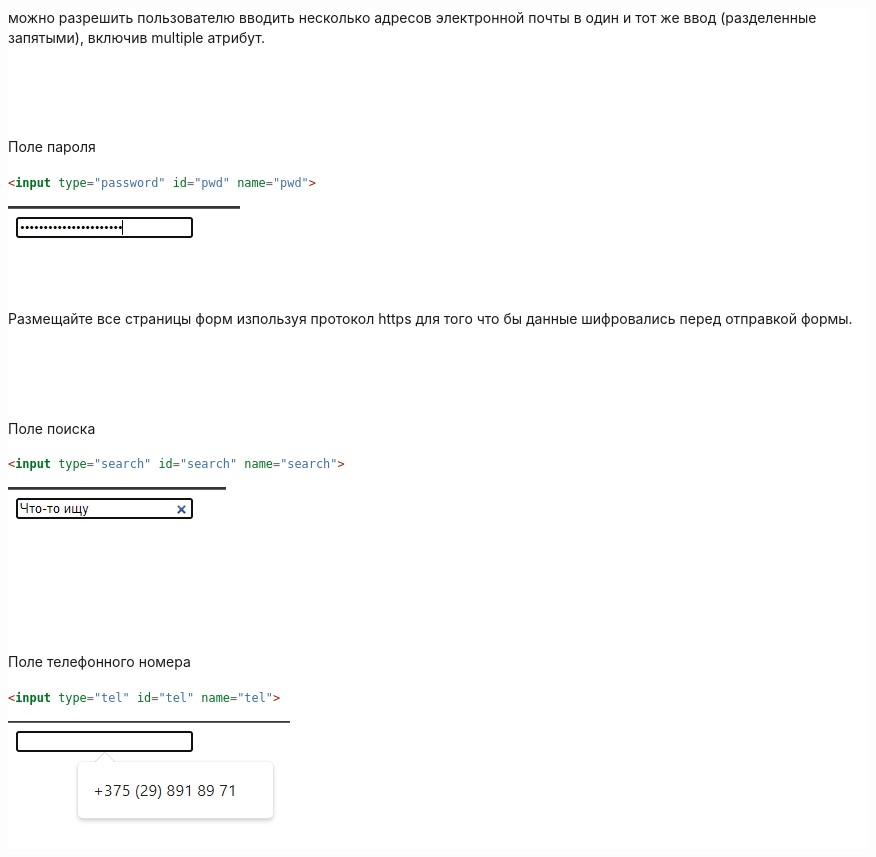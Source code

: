 можно разрешить пользователю вводить несколько адресов электронной почты в один и тот же ввод (разделенные запятыми), включив multiple атрибут.

<br/>
<br/>
<br/>

Поле пароля

```html
<input type="password" id="pwd" name="pwd">
```

![](img/003.jpg)

Размещайте все страницы форм изпользуя протокол https для того что бы данные шифровались перед отправкой формы.

<br/>
<br/>
<br/>

Поле поиска

```html
<input type="search" id="search" name="search">
```

![](img/004.jpg)

<br/>
<br/>
<br/>

Поле телефонного номера

```html
<input type="tel" id="tel" name="tel">
```

![](img/005.jpg)

